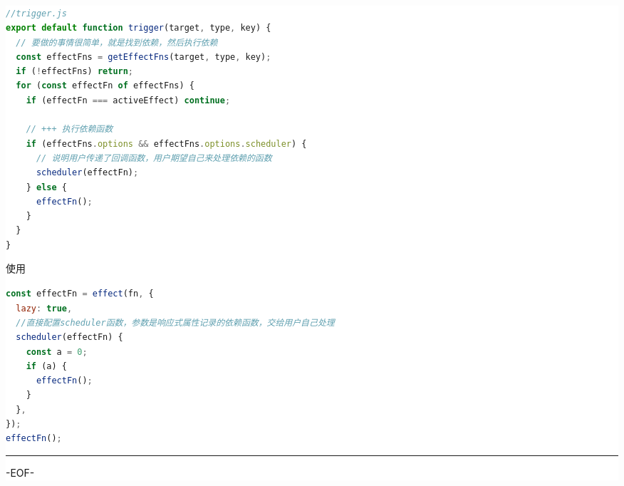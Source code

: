 ```js
//trigger.js
export default function trigger(target, type, key) {
  // 要做的事情很简单，就是找到依赖，然后执行依赖
  const effectFns = getEffectFns(target, type, key);
  if (!effectFns) return;
  for (const effectFn of effectFns) {
    if (effectFn === activeEffect) continue;

    // +++ 执行依赖函数
    if (effectFns.options && effectFns.options.scheduler) {
      // 说明用户传递了回调函数，用户期望自己来处理依赖的函数
      scheduler(effectFn);
    } else {
      effectFn();
    }
  }
}
```

使用

```js
const effectFn = effect(fn, {
  lazy: true,
  //直接配置scheduler函数，参数是响应式属性记录的依赖函数，交给用户自己处理
  scheduler(effectFn) {
    const a = 0;
    if (a) {
      effectFn();
    }
  },
});
effectFn();
```

---

-EOF-
